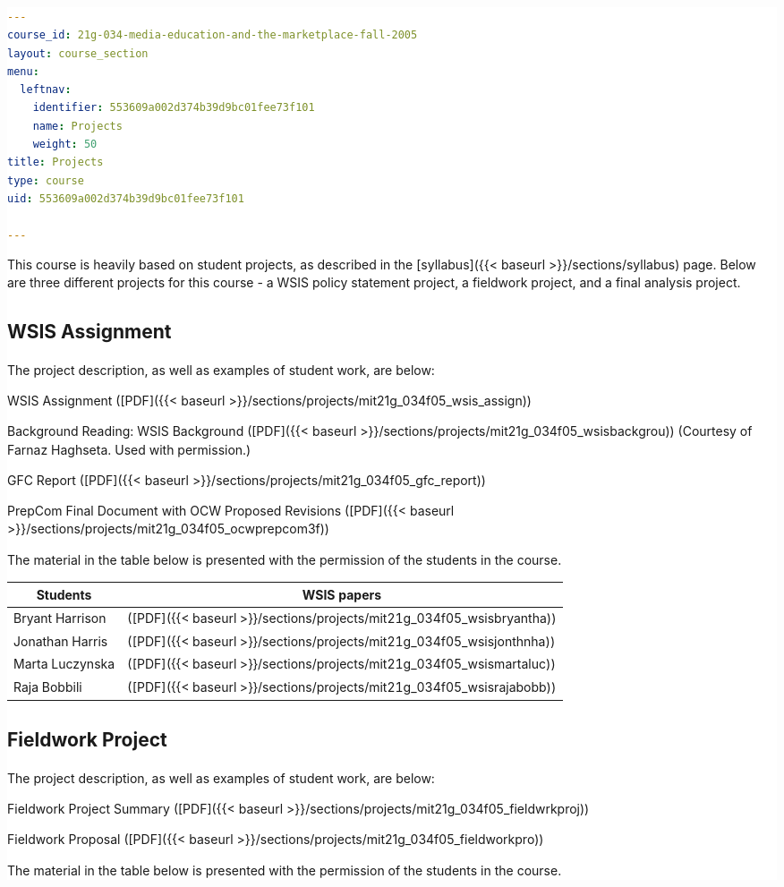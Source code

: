 ```yaml
---
course_id: 21g-034-media-education-and-the-marketplace-fall-2005
layout: course_section
menu:
  leftnav:
    identifier: 553609a002d374b39d9bc01fee73f101
    name: Projects
    weight: 50
title: Projects
type: course
uid: 553609a002d374b39d9bc01fee73f101

---
```


This course is heavily based on student projects, as described in the [syllabus]({{< baseurl >}}/sections/syllabus) page. Below are three different projects for this course - a WSIS policy statement project, a fieldwork project, and a final analysis project.

WSIS Assignment
---------------

The project description, as well as examples of student work, are below:

WSIS Assignment ([PDF]({{< baseurl >}}/sections/projects/mit21g_034f05_wsis_assign))

Background Reading: WSIS Background ([PDF]({{< baseurl >}}/sections/projects/mit21g_034f05_wsisbackgrou)) (Courtesy of Farnaz Haghseta. Used with permission.)

GFC Report ([PDF]({{< baseurl >}}/sections/projects/mit21g_034f05_gfc_report))

PrepCom Final Document with OCW Proposed Revisions ([PDF]({{< baseurl >}}/sections/projects/mit21g_034f05_ocwprepcom3f))

The material in the table below is presented with the permission of the students in the course.

| Students | WSIS papers |
| --- | --- |
| Bryant Harrison | ([PDF]({{< baseurl >}}/sections/projects/mit21g_034f05_wsisbryantha)) |
| Jonathan Harris | ([PDF]({{< baseurl >}}/sections/projects/mit21g_034f05_wsisjonthnha)) |
| Marta Luczynska | ([PDF]({{< baseurl >}}/sections/projects/mit21g_034f05_wsismartaluc)) |
| Raja Bobbili | ([PDF]({{< baseurl >}}/sections/projects/mit21g_034f05_wsisrajabobb)) 

Fieldwork Project
-----------------

The project description, as well as examples of student work, are below:

Fieldwork Project Summary ([PDF]({{< baseurl >}}/sections/projects/mit21g_034f05_fieldwrkproj))

Fieldwork Proposal ([PDF]({{< baseurl >}}/sections/projects/mit21g_034f05_fieldworkpro))

The material in the table below is presented with the permission of the students in the course.
